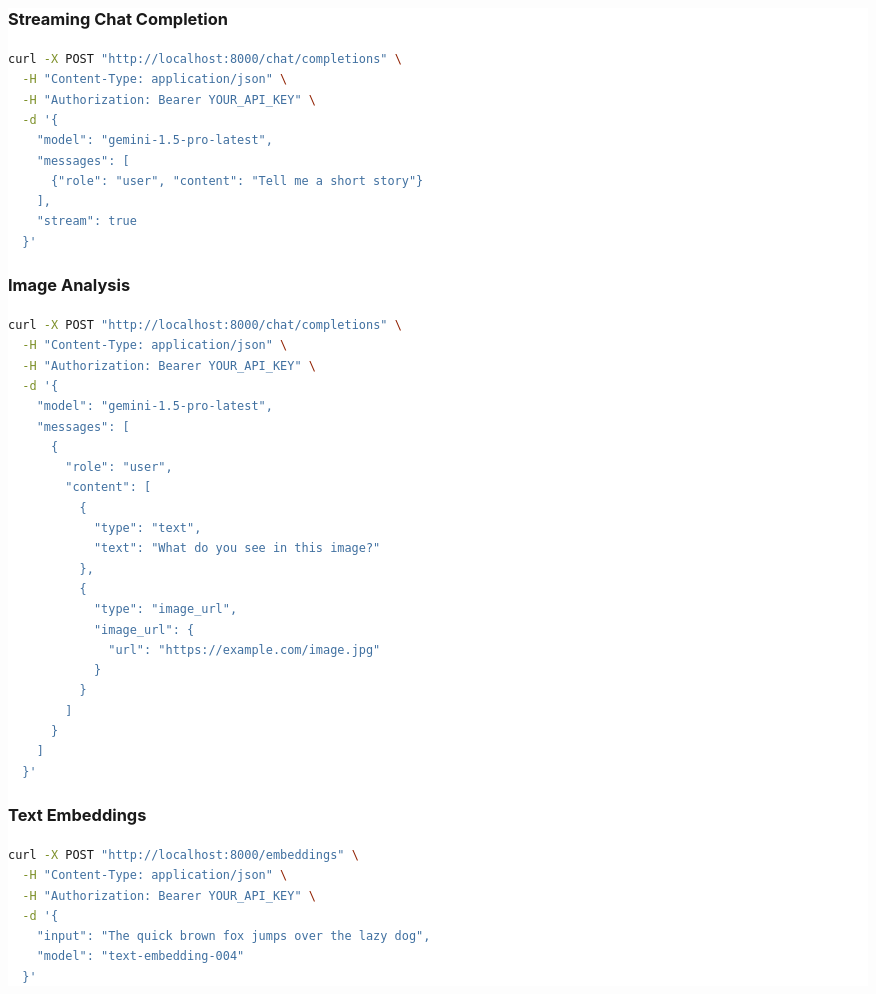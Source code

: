 ### Streaming Chat Completion

```bash
curl -X POST "http://localhost:8000/chat/completions" \
  -H "Content-Type: application/json" \
  -H "Authorization: Bearer YOUR_API_KEY" \
  -d '{
    "model": "gemini-1.5-pro-latest", 
    "messages": [
      {"role": "user", "content": "Tell me a short story"}
    ],
    "stream": true
  }'
```

### Image Analysis

```bash
curl -X POST "http://localhost:8000/chat/completions" \
  -H "Content-Type: application/json" \
  -H "Authorization: Bearer YOUR_API_KEY" \
  -d '{
    "model": "gemini-1.5-pro-latest",
    "messages": [
      {
        "role": "user",
        "content": [
          {
            "type": "text", 
            "text": "What do you see in this image?"
          },
          {
            "type": "image_url",
            "image_url": {
              "url": "https://example.com/image.jpg"
            }
          }
        ]
      }
    ]
  }'
```

### Text Embeddings

```bash
curl -X POST "http://localhost:8000/embeddings" \
  -H "Content-Type: application/json" \
  -H "Authorization: Bearer YOUR_API_KEY" \
  -d '{
    "input": "The quick brown fox jumps over the lazy dog",
    "model": "text-embedding-004"
  }'
```
